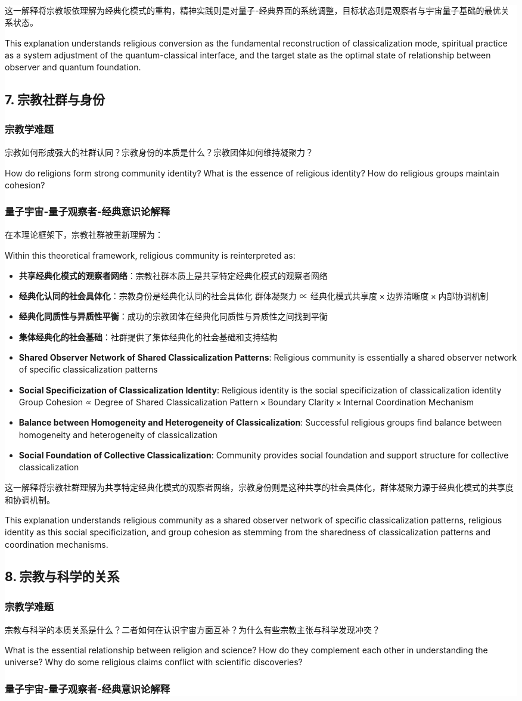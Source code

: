 这一解释将宗教皈依理解为经典化模式的重构，精神实践则是对量子-经典界面的系统调整，目标状态则是观察者与宇宙量子基础的最优关系状态。

This explanation understands religious conversion as the fundamental reconstruction of classicalization mode, spiritual practice as a system adjustment of the quantum-classical interface, and the target state as the optimal state of relationship between observer and quantum foundation.

## 7. 宗教社群与身份

### 宗教学难题

宗教如何形成强大的社群认同？宗教身份的本质是什么？宗教团体如何维持凝聚力？

How do religions form strong community identity? What is the essence of religious identity? How do religious groups maintain cohesion?

### 量子宇宙-量子观察者-经典意识论解释

在本理论框架下，宗教社群被重新理解为：

Within this theoretical framework, religious community is reinterpreted as:

- **共享经典化模式的观察者网络**：宗教社群本质上是共享特定经典化模式的观察者网络
- **经典化认同的社会具体化**：宗教身份是经典化认同的社会具体化
  $`\text{群体凝聚力} \propto \text{经典化模式共享度} \times \text{边界清晰度} \times \text{内部协调机制}`$
- **经典化同质性与异质性平衡**：成功的宗教团体在经典化同质性与异质性之间找到平衡
- **集体经典化的社会基础**：社群提供了集体经典化的社会基础和支持结构

- **Shared Observer Network of Shared Classicalization Patterns**: Religious community is essentially a shared observer network of specific classicalization patterns
- **Social Specificization of Classicalization Identity**: Religious identity is the social specificization of classicalization identity
  $`\text{Group Cohesion} \propto \text{Degree of Shared Classicalization Pattern} \times \text{Boundary Clarity} \times \text{Internal Coordination Mechanism}`$
- **Balance between Homogeneity and Heterogeneity of Classicalization**: Successful religious groups find balance between homogeneity and heterogeneity of classicalization
- **Social Foundation of Collective Classicalization**: Community provides social foundation and support structure for collective classicalization

这一解释将宗教社群理解为共享特定经典化模式的观察者网络，宗教身份则是这种共享的社会具体化，群体凝聚力源于经典化模式的共享度和协调机制。

This explanation understands religious community as a shared observer network of specific classicalization patterns, religious identity as this social specificization, and group cohesion as stemming from the sharedness of classicalization patterns and coordination mechanisms.

## 8. 宗教与科学的关系

### 宗教学难题

宗教与科学的本质关系是什么？二者如何在认识宇宙方面互补？为什么有些宗教主张与科学发现冲突？

What is the essential relationship between religion and science? How do they complement each other in understanding the universe? Why do some religious claims conflict with scientific discoveries?

### 量子宇宙-量子观察者-经典意识论解释
